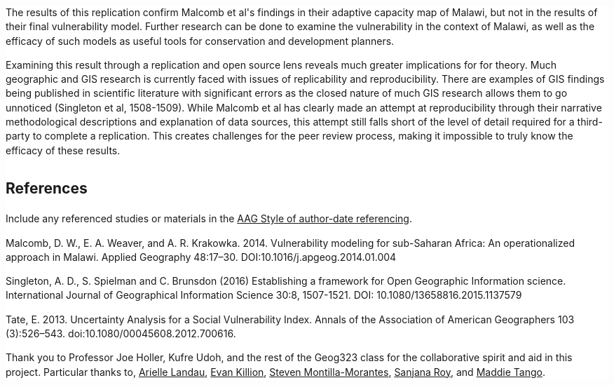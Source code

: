 The results of this replication confirm Malcomb et al's findings in their adaptive capacity map of Malawi, but not in the results of their final vulnerability model. Further research can be done to examine the vulnerability in the context of Malawi, as well as the efficacy of such models as useful tools for conservation and development planners.

Examining this result through a replication and open source lens reveals much greater implications for for theory. Much geographic and GIS research is currently faced with issues of replicability and reproducibility. There are examples of GIS findings being published in scientific literature with significant errors as the closed nature of much GIS research allows them to go unnoticed (Singleton et al, 1508-1509). While Malcomb et al has clearly made an attempt at reproducibility through their narrative methodological descriptions and explanation of data sources, this attempt still falls short of the level of detail required for a third-party to complete a replication. This creates challenges for the peer review process, making it impossible to truly know the efficacy of these results.

## References

Include any referenced studies or materials in the [AAG Style of author-date referencing](https://www.tandf.co.uk//journals/authors/style/reference/tf_USChicagoB.pdf).

Malcomb, D. W., E. A. Weaver, and A. R. Krakowka. 2014. Vulnerability modeling for sub-Saharan Africa: An operationalized approach in Malawi. Applied Geography 48:17–30. DOI:10.1016/j.apgeog.2014.01.004

Singleton, A. D., S. Spielman and C. Brunsdon (2016) Establishing a framework for Open Geographic Information science. International Journal of Geographical Information Science 30:8, 1507-1521. DOI: 10.1080/13658816.2015.1137579

Tate, E. 2013. Uncertainty Analysis for a Social Vulnerability Index. Annals of the Association of American Geographers 103 (3):526–543. doi:10.1080/00045608.2012.700616.

Thank you to Professor Joe Holler, Kufre Udoh, and the rest of the Geog323 class for the collaborative spirit and aid in this project. Particular thanks to, [Arielle Landau](alandaux.github.io), [Evan Killion](evankilli.github.io), [Steven Montilla-Morantes](stevenmontilla.github.io), [Sanjana Roy](sanjana-roy.github.io), and [Maddie Tango](mtango99.github.io).
